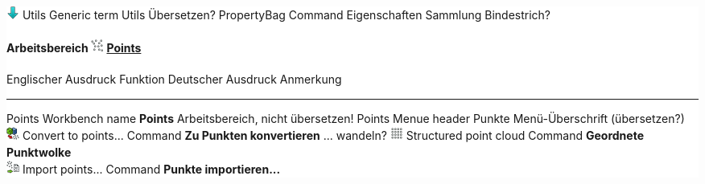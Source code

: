   <img alt="" src=images/Arrow-down.svg  style="width:16px;"> Utils                   Generic term     Utils                    Übersetzen?
  PropertyBag                                                                  Command          Eigenschaften Sammlung   Bindestrich?


</div>


</div>


<div class="mw-collapsible mw-collapsed">

#### Arbeitsbereich <img alt="" src=images/Workbench_Points.svg  style="width:16px;"> [Points](Points_Workbench.md) 


<div class="mw-collapsible-content toccolours">

  Englischer Ausdruck                                                                       Funktion         Deutscher Ausdruck               Anmerkung
  ----------------------------------------------------------------------------------------- ---------------- -------------------------------- -----------------------------------
  Points                                                                                    Workbench name   **Points**                       Arbeitsbereich, nicht übersetzen!
  Points                                                                                    Menue header     Punkte                           Menü-Überschrift (übersetzen?)
  <img alt="" src=images/Points_Convert.svg  style="width:16px;"> Convert to points\...        Command          **Zu Punkten konvertieren**      \... wandeln?
  <img alt="" src=images/Points_Structure.svg  style="width:16px;"> Structured point cloud   Command          **Geordnete Punktwolke**         
  <img alt="" src=images/Points_Import.svg  style="width:16px;"> Import points\...              Command          **Punkte importieren\...**       